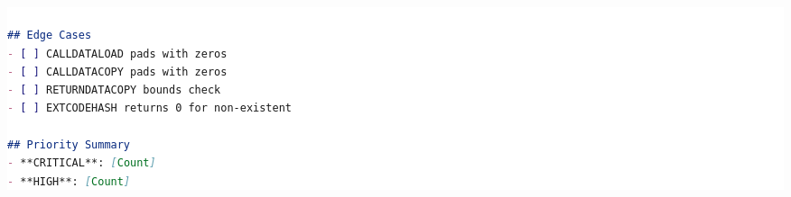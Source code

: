 ```markdown

## Edge Cases
- [ ] CALLDATALOAD pads with zeros
- [ ] CALLDATACOPY pads with zeros
- [ ] RETURNDATACOPY bounds check
- [ ] EXTCODEHASH returns 0 for non-existent

## Priority Summary
- **CRITICAL**: [Count]
- **HIGH**: [Count]
```
